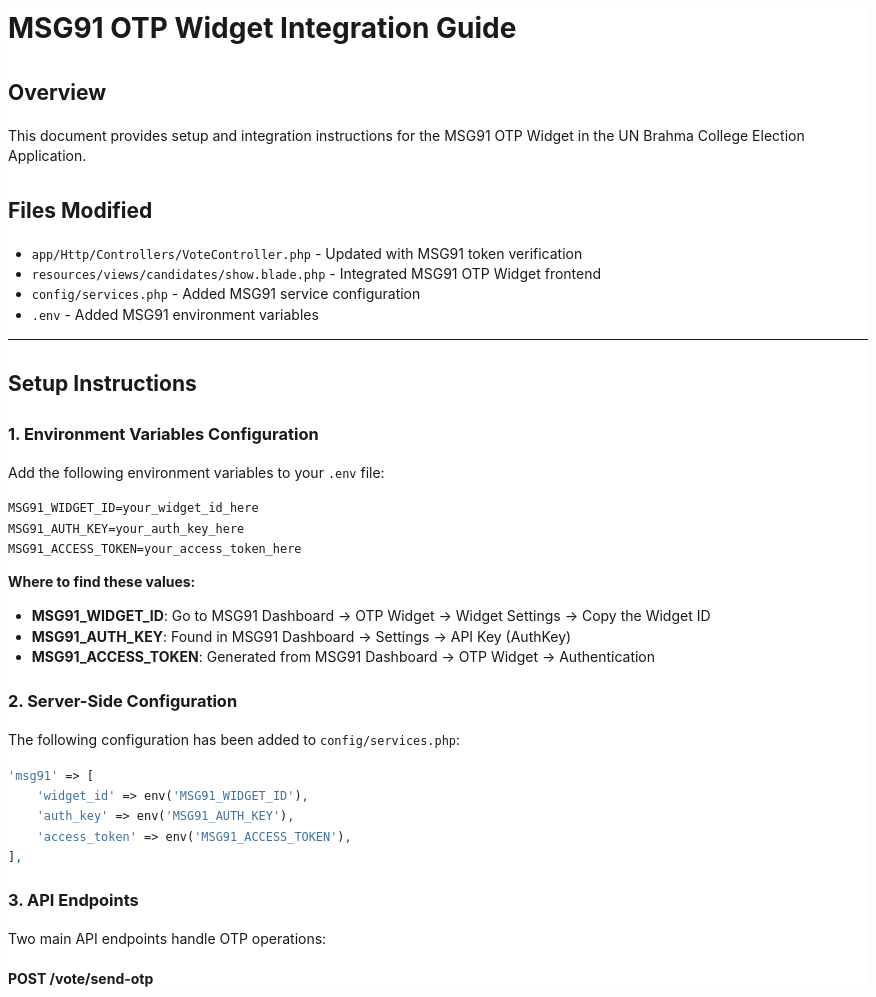 # MSG91 OTP Widget Integration Guide

## Overview

This document provides setup and integration instructions for the MSG91 OTP Widget in the UN Brahma College Election Application.

## Files Modified

-   `app/Http/Controllers/VoteController.php` - Updated with MSG91 token verification
-   `resources/views/candidates/show.blade.php` - Integrated MSG91 OTP Widget frontend
-   `config/services.php` - Added MSG91 service configuration
-   `.env` - Added MSG91 environment variables

---

## Setup Instructions

### 1. Environment Variables Configuration

Add the following environment variables to your `.env` file:

```env
MSG91_WIDGET_ID=your_widget_id_here
MSG91_AUTH_KEY=your_auth_key_here
MSG91_ACCESS_TOKEN=your_access_token_here
```

**Where to find these values:**

-   **MSG91_WIDGET_ID**: Go to MSG91 Dashboard → OTP Widget → Widget Settings → Copy the Widget ID
-   **MSG91_AUTH_KEY**: Found in MSG91 Dashboard → Settings → API Key (AuthKey)
-   **MSG91_ACCESS_TOKEN**: Generated from MSG91 Dashboard → OTP Widget → Authentication

### 2. Server-Side Configuration

The following configuration has been added to `config/services.php`:

```php
'msg91' => [
    'widget_id' => env('MSG91_WIDGET_ID'),
    'auth_key' => env('MSG91_AUTH_KEY'),
    'access_token' => env('MSG91_ACCESS_TOKEN'),
],
```

### 3. API Endpoints

Two main API endpoints handle OTP operations:

#### **POST /vote/send-otp**
